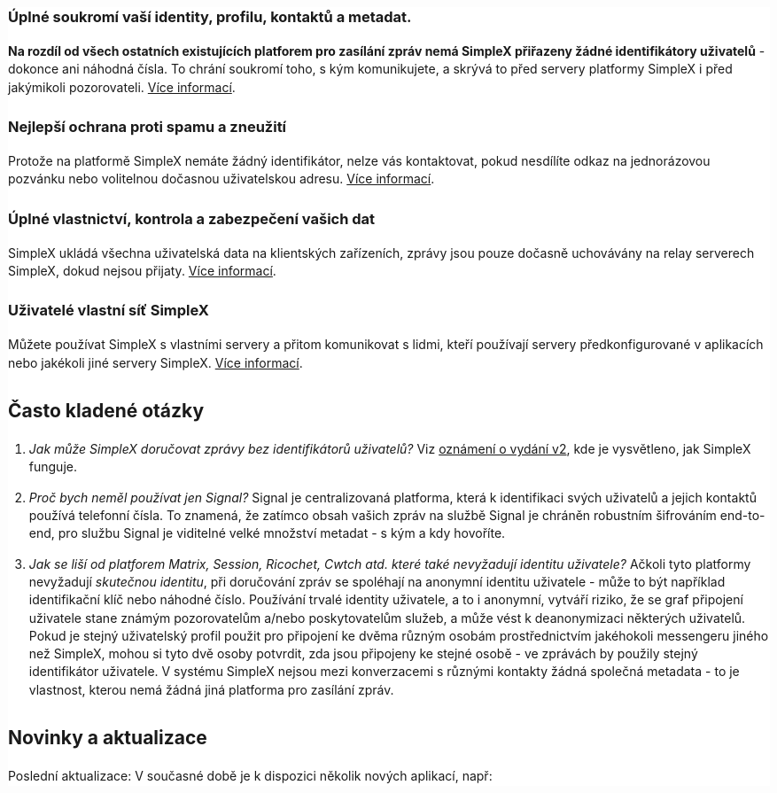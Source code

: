 ### Úplné soukromí vaší identity, profilu, kontaktů a metadat.

**Na rozdíl od všech ostatních existujících platforem pro zasílání zpráv nemá SimpleX přiřazeny žádné identifikátory uživatelů** - dokonce ani náhodná čísla. To chrání soukromí toho, s kým komunikujete, a skrývá to před servery platformy SimpleX i před jakýmikoli pozorovateli. [Více informací](./docs/SIMPLEX.md#full-privacy-of-your-identity-profile-contacts-and-metadata).

### Nejlepší ochrana proti spamu a zneužití

Protože na platformě SimpleX nemáte žádný identifikátor, nelze vás kontaktovat, pokud nesdílíte odkaz na jednorázovou pozvánku nebo volitelnou dočasnou uživatelskou adresu. [Více informací](./docs/SIMPLEX.md#nejlepší-ochrana-před-spamem-a-zneužitím).

### Úplné vlastnictví, kontrola a zabezpečení vašich dat

SimpleX ukládá všechna uživatelská data na klientských zařízeních, zprávy jsou pouze dočasně uchovávány na relay serverech SimpleX, dokud nejsou přijaty. [Více informací](./docs/SIMPLEX.md#complete-ownership-control-and-security-of-your-data).

### Uživatelé vlastní síť SimpleX

Můžete používat SimpleX s vlastními servery a přitom komunikovat s lidmi, kteří používají servery předkonfigurované v aplikacích nebo jakékoli jiné servery SimpleX. [Více informací](./docs/SIMPLEX.md#users-own-simplex-network).

## Často kladené otázky

1. _Jak může SimpleX doručovat zprávy bez identifikátorů uživatelů?_ Viz [oznámení o vydání v2](./blog/20220511-simplex-chat-v2-images-files.md#prvni-platforma-zasilani-zpráv-bez-identifikátoru-uživatele), kde je vysvětleno, jak SimpleX funguje.

2. _Proč bych neměl používat jen Signal?_ Signal je centralizovaná platforma, která k identifikaci svých uživatelů a jejich kontaktů používá telefonní čísla. To znamená, že zatímco obsah vašich zpráv na službě Signal je chráněn robustním šifrováním end-to-end, pro službu Signal je viditelné velké množství metadat - s kým a kdy hovoříte.

3. _Jak se liší od platforem Matrix, Session, Ricochet, Cwtch atd. které také nevyžadují identitu uživatele?_ Ačkoli tyto platformy nevyžadují _skutečnou identitu_, při doručování zpráv se spoléhají na anonymní identitu uživatele - může to být například identifikační klíč nebo náhodné číslo. Používání trvalé identity uživatele, a to i anonymní, vytváří riziko, že se graf připojení uživatele stane známým pozorovatelům a/nebo poskytovatelům služeb, a může vést k deanonymizaci některých uživatelů. Pokud je stejný uživatelský profil použit pro připojení ke dvěma různým osobám prostřednictvím jakéhokoli messengeru jiného než SimpleX, mohou si tyto dvě osoby potvrdit, zda jsou připojeny ke stejné osobě - ve zprávách by použily stejný identifikátor uživatele. V systému SimpleX nejsou mezi konverzacemi s různými kontakty žádná společná metadata - to je vlastnost, kterou nemá žádná jiná platforma pro zasílání zpráv.

## Novinky a aktualizace

Poslední aktualizace: V současné době je k dispozici několik nových aplikací, např:

